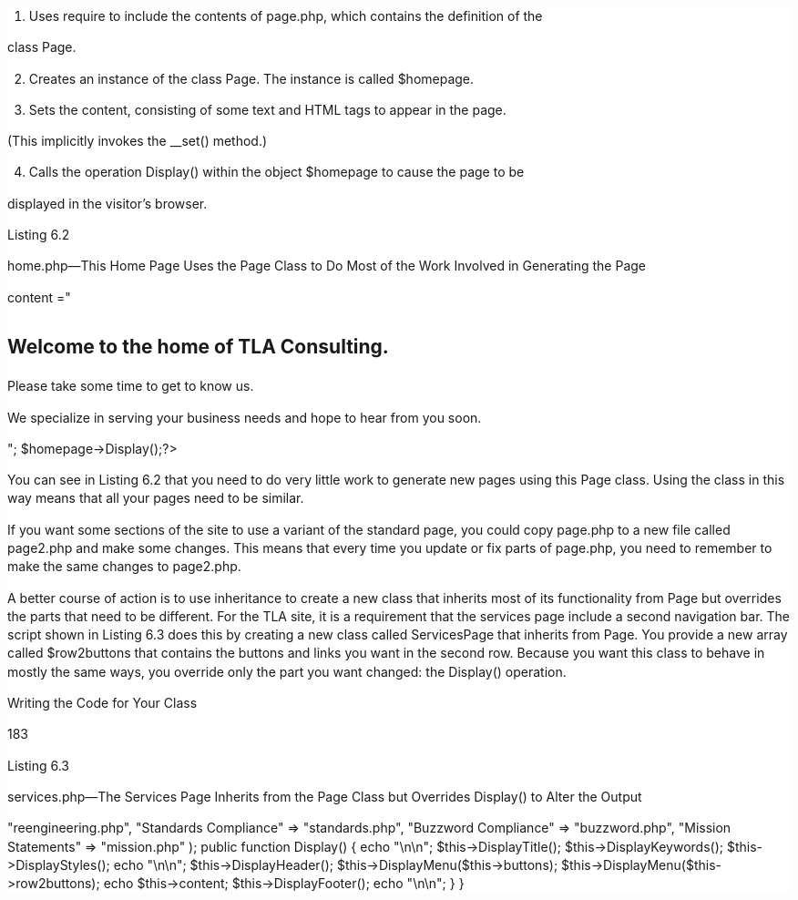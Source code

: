 1.  Uses require to include the contents of page.php, which contains the definition of the 

class Page.

2.  Creates an instance of the class Page. The instance is called $homepage.

3.  Sets the content, consisting of some text and HTML tags to appear in the page. 

(This implicitly invokes the __set() method.)

4.  Calls the operation Display() within the object $homepage to cause the page to be 

displayed in the visitor’s browser.

Listing 6.2 

 home.php—This Home Page Uses the Page Class to Do Most of the Work Involved in Generating the Page

<?php  require("page.php");

  $homepage = new Page();

  $homepage->content ="                       <section>                       <h2>Welcome to the home of TLA Consulting.</h2>                       <p>Please take some time to get to know us.</p>                       <p>We specialize in serving your business needs                       and hope to hear from you soon.</p>                       </section>";  $homepage->Display();?>

You can see in Listing 6.2 that you need to do very little work to generate new pages using this Page class. Using the class in this way means that all your pages need to be similar.

If you want some sections of the site to use a variant of the standard page, you could copy page.php to a new file called page2.php and make some changes. This means that every time you update or fix parts of page.php, you need to remember to make the same changes to page2.php.

A better course of action is to use inheritance to create a new class that inherits most of its functionality from Page but overrides the parts that need to be different. For the TLA site, it is a requirement that the services page include a second navigation bar. The script shown in Listing 6.3 does this by creating a new class called ServicesPage that inherits from Page. You provide a new array called $row2buttons that contains the buttons and links you want in the second row. Because you want this class to behave in mostly the same ways, you override only the part you want changed: the Display() operation.

Writing the Code for Your Class

183

Listing 6.3 

 services.php—The Services Page Inherits from the Page Class but Overrides Display() to Alter the Output

<?php  require ("page.php");

  class ServicesPage extends Page  {    private $row2buttons = array(                           "Re-engineering" => "reengineering.php",                           "Standards Compliance" => "standards.php",                           "Buzzword Compliance" => "buzzword.php",                           "Mission Statements" => "mission.php"                           );

    public function Display()    {      echo "<html>\n<head>\n";      $this->DisplayTitle();      $this->DisplayKeywords();      $this->DisplayStyles();      echo "</head>\n<body>\n";      $this->DisplayHeader();      $this->DisplayMenu($this->buttons);      $this->DisplayMenu($this->row2buttons);      echo $this->content;      $this->DisplayFooter();      echo "</body>\n</html>\n";    }  }

